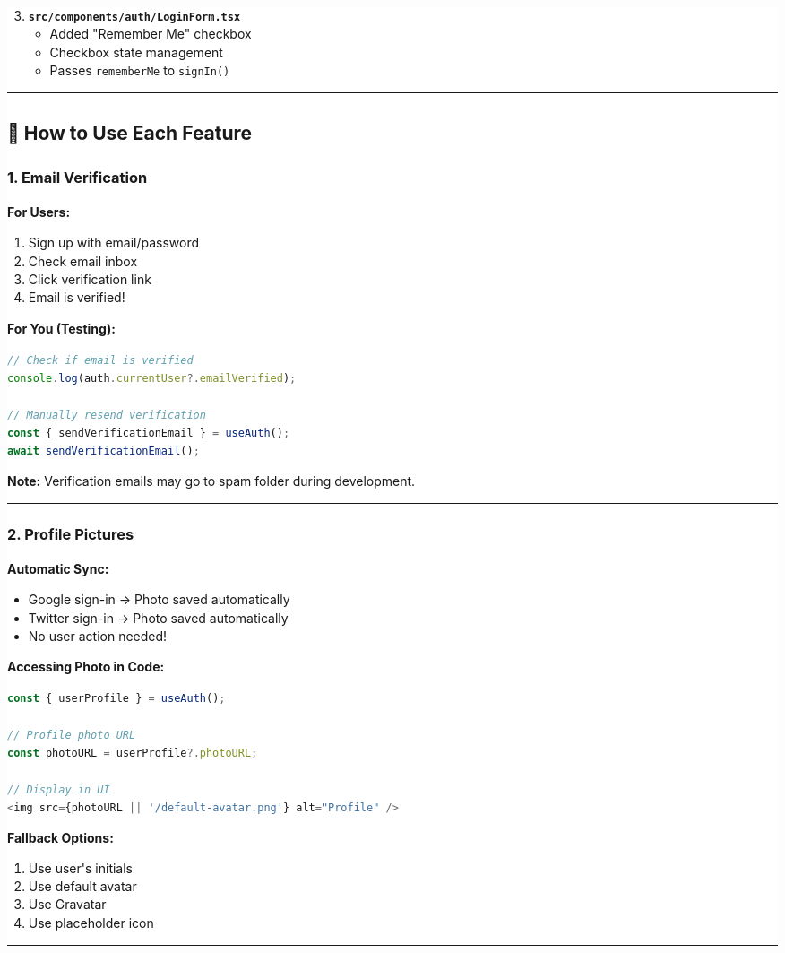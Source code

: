 3. **`src/components/auth/LoginForm.tsx`**
   - Added "Remember Me" checkbox
   - Checkbox state management
   - Passes `rememberMe` to `signIn()`

---

## 🎯 How to Use Each Feature

### **1. Email Verification**

**For Users:**
1. Sign up with email/password
2. Check email inbox
3. Click verification link
4. Email is verified!

**For You (Testing):**
```javascript
// Check if email is verified
console.log(auth.currentUser?.emailVerified);

// Manually resend verification
const { sendVerificationEmail } = useAuth();
await sendVerificationEmail();
```

**Note:** Verification emails may go to spam folder during development.

---

### **2. Profile Pictures**

**Automatic Sync:**
- Google sign-in → Photo saved automatically
- Twitter sign-in → Photo saved automatically
- No user action needed!

**Accessing Photo in Code:**
```typescript
const { userProfile } = useAuth();

// Profile photo URL
const photoURL = userProfile?.photoURL;

// Display in UI
<img src={photoURL || '/default-avatar.png'} alt="Profile" />
```

**Fallback Options:**
1. Use user's initials
2. Use default avatar
3. Use Gravatar
4. Use placeholder icon

---